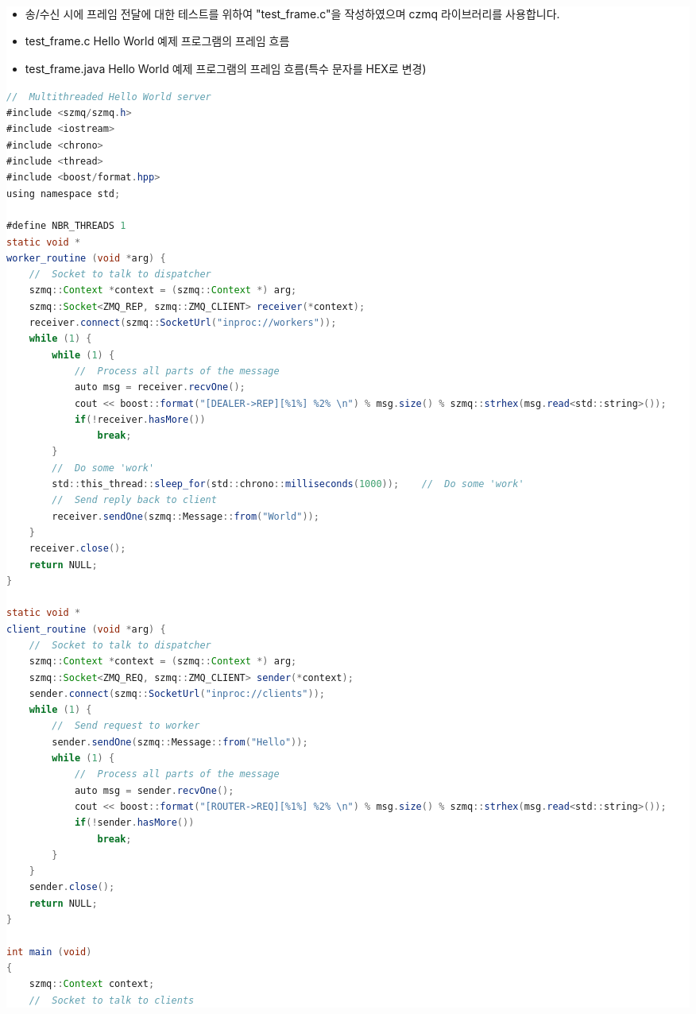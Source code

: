 * 송/수신 시에 프레임 전달에 대한 테스트를 위하여 "test_frame.c"을 작성하였으며 czmq 라이브러리를 사용합니다.
- test_frame.c Hello World 예제 프로그램의 프레임 흐름

* test_frame.java Hello World 예제 프로그램의 프레임 흐름(특수 문자를 HEX로 변경)

```java
//  Multithreaded Hello World server
#include <szmq/szmq.h>
#include <iostream>
#include <chrono>
#include <thread>
#include <boost/format.hpp>
using namespace std;

#define NBR_THREADS 1
static void *
worker_routine (void *arg) {
    //  Socket to talk to dispatcher
    szmq::Context *context = (szmq::Context *) arg; 
    szmq::Socket<ZMQ_REP, szmq::ZMQ_CLIENT> receiver(*context);
    receiver.connect(szmq::SocketUrl("inproc://workers"));
    while (1) {
        while (1) {
            //  Process all parts of the message
            auto msg = receiver.recvOne();
            cout << boost::format("[DEALER->REP][%1%] %2% \n") % msg.size() % szmq::strhex(msg.read<std::string>());   
            if(!receiver.hasMore())
                break;
        }
        //  Do some 'work'
        std::this_thread::sleep_for(std::chrono::milliseconds(1000));    //  Do some 'work'
        //  Send reply back to client
        receiver.sendOne(szmq::Message::from("World"));
    }
    receiver.close();
    return NULL;
}

static void *
client_routine (void *arg) {
    //  Socket to talk to dispatcher   
    szmq::Context *context = (szmq::Context *) arg; 
    szmq::Socket<ZMQ_REQ, szmq::ZMQ_CLIENT> sender(*context);
    sender.connect(szmq::SocketUrl("inproc://clients"));
    while (1) {        
        //  Send request to worker
        sender.sendOne(szmq::Message::from("Hello"));
        while (1) {
            //  Process all parts of the message
            auto msg = sender.recvOne();
            cout << boost::format("[ROUTER->REQ][%1%] %2% \n") % msg.size() % szmq::strhex(msg.read<std::string>());   
            if(!sender.hasMore())
                break;
        }
    }
    sender.close();
    return NULL;
}

int main (void)
{
    szmq::Context context;
    //  Socket to talk to clients
```